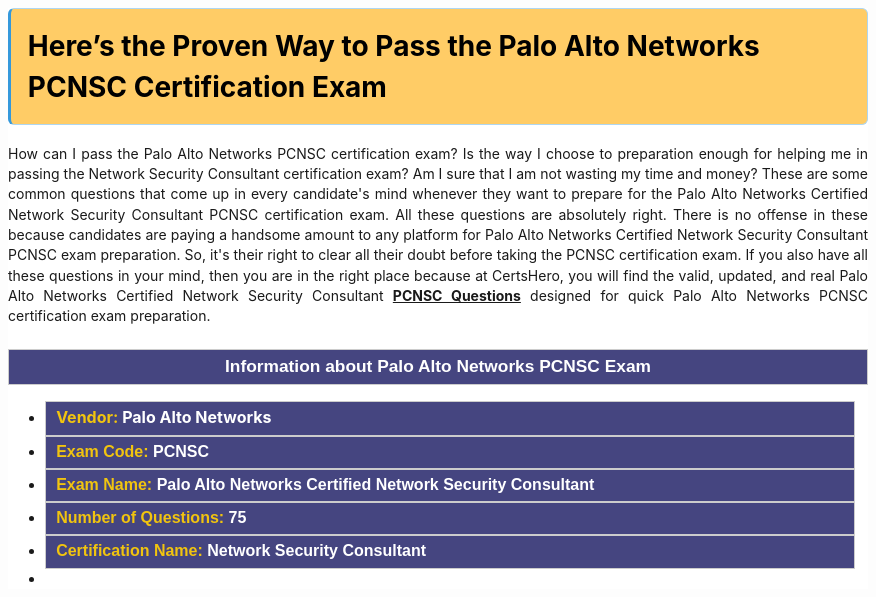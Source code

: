 <h1><strong><span style="display:block; color:#000000; background:#ffcc66; border: 0.5px solid #AED6F1 ; border-left: 3px solid #3498DB; padding: .6em; border-radius: 6px;">Here’s the Proven Way to Pass the Palo Alto Networks PCNSC Certification Exam</span></strong></h1>

<p style="text-align: justify;">How can I pass the Palo Alto Networks PCNSC certification exam? Is the way I choose to preparation enough for helping me in passing the Network Security Consultant certification exam? Am I sure that I am not wasting my time and money? These are some common questions that come up in every candidate's mind whenever they want to prepare for the Palo Alto Networks Certified Network Security Consultant PCNSC certification exam. All these questions are absolutely right. There is no offense in these because candidates are paying a handsome amount to any platform for Palo Alto Networks Certified Network Security Consultant PCNSC exam preparation. So, it's their right to clear all their doubt before taking the PCNSC certification exam. If you also have all these questions in your mind, then you are in the right place because at CertsHero, you will find the valid, updated, and real Palo Alto Networks Certified Network Security Consultant <a href="https://www.certshero.com/palo-alto-networks/pcnsc"><strong>PCNSC Questions</strong></a> designed for quick Palo Alto Networks PCNSC certification exam preparation.</p>

<h3 style="background: #454580; border: 1px solid rgb(204, 204, 204); padding: 5px 10px; text-align: center;"><span style="color:#ffffff;"><span style="font-size:11pt"><span style="line-height:normal"><span style="font-family:Calibri,sans-serif"><b><span style="font-size:13.0pt"><span cambria="">Information about Palo Alto Networks PCNSC Exam</span></span></b></span></span></span></span></h3>

<ul>
	<li style="margin:0cm 10pt">
	<div style="background:#454580; border: 1px solid rgb(204, 204, 204); padding: 5px 10px; text-align: justify;"><span style="font-size:11pt"><span style="line-height:normal"><span style="tab-stops:list 36.0pt"><span style="font-fam ily:Calibri,sans-serif"><b><span style="font-size:12.0pt"><span new="" roman="" style="font-family:" times=""><span style="color:#f1c40f;">Vendor:</span> <span style="color:#ffffff;">Palo Alto Networks</span></span></span></b></span></span></span></span></div>
	</li>
	<li style="margin:0cm 10pt">
	<div style="background: #454580; border: 1px solid rgb(204, 204, 204); padding: 5px 10px; text-align: justify;"><span style="font-size:11pt"><span style="line-height:normal"><span style="tab-stops:list 36.0pt"><span style="font-family:Calibri,sans-serif"><b><span style="font-size:12.0pt"><span new="" roman="" style="font-family:" times=""><span style="color:#f1c40f;">Exam Code:</span> <span style="color:#ffffff;">PCNSC</span></span></span></b></span></span></span></span></div>
	</li>
	<li style="margin:0cm 10pt">
	<div style="background: #454580; border: 1px solid rgb(204, 204, 204); padding: 5px 10px; text-align: justify;"><span style="font-size:11pt"><span style="line-height:normal"><span style="tab-stops:list 36.0pt"><span style="font-family:Calibri,sans-serif"><b><span style="font-size:12.0pt"><span new="" roman="" style="font-family:" times=""><span style="color:#f1c40f;">Exam Name:</span> <span style="color:#ffffff;">Palo Alto Networks Certified Network Security Consultant</span></span></span></b></span></span></span></span></div>
	</li>
	<li style="margin:0cm 10pt">
	<div style="background: #454580; border: 1px solid rgb(204, 204, 204); padding: 5px 10px;"><span style="font-size:11pt"><span style="line-height:normal"><span style="tab-stops:list 36.0pt"><span style="font-family:Calibri,sans-serif"><b><span style="font-size:12.0pt"><span new="" roman="" style="font-family:" times=""><span style="color:#f1c40f;">Number of Questions: </span><span style="color:#ffffff;">75</span></span></span></b></span></span></span></span></div>
	</li>
	<li style="margin:0cm 10pt">
	<div style="background: #454580; border: 1px solid rgb(204, 204, 204); padding: 5px 10px; text-align: justify;"><span style="font-size:11pt"><span style="line-height:normal"><span style="tab-stops:list 36.0pt"><span style="font-family:Calibri,sans-serif"><b><span style="font-size:12.0pt"><span new="" roman="" style="font-family:" times=""><span style="color:#f1c40f;">Certification Name:</span> <span style="color:#ffffff;">Network Security Consultant</span></span></span></b></span></span></span></span></div>
	</li>
	<li style="margin:0cm 10pt">